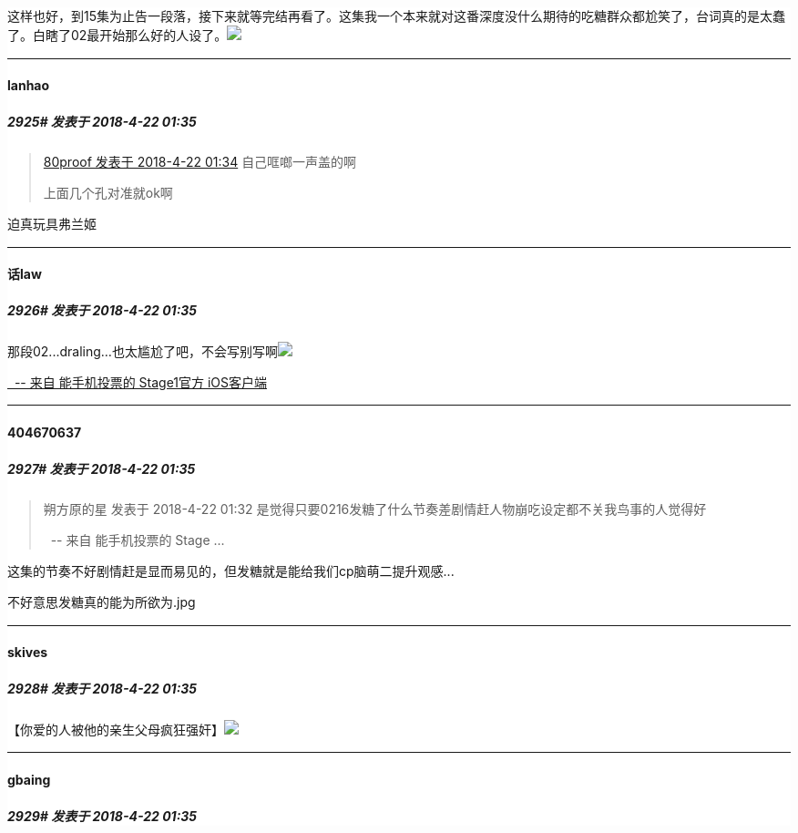 
这样也好，到15集为止告一段落，接下来就等完结再看了。这集我一个本来就对这番深度没什么期待的吃糖群众都尬笑了，台词真的是太蠢了。白瞎了02最开始那么好的人设了。<img src="https://static.saraba1st.com/image/smiley/face2017/005.png" referrerpolicy="no-referrer">


-----

####  lanhao  
##### 2925#       发表于 2018-4-22 01:35


<blockquote><a href="httphttps://bbs.saraba1st.com/2b/forum.php?mod=redirect&amp;goto=findpost&amp;pid=39324799&amp;ptid=1636434" target="_blank">80proof 发表于 2018-4-22 01:34</a>
自己哐啷一声盖的啊

上面几个孔对准就ok啊</blockquote>
迫真玩具弗兰姬


-----

####  话law  
##### 2926#       发表于 2018-4-22 01:35


那段02...draling…也太尴尬了吧，不会写别写啊<img src="https://static.saraba1st.com/image/smiley/face2017/068.png" referrerpolicy="no-referrer">

[  -- 来自 能手机投票的 Stage1官方 iOS客户端](https://itunes.apple.com/fi/app/saraba1st/id1221237470?mt=8)


-----

####  404670637  
##### 2927#       发表于 2018-4-22 01:35


<blockquote>朔方原的星 发表于 2018-4-22 01:32
是觉得只要0216发糖了什么节奏差剧情赶人物崩吃设定都不关我鸟事的人觉得好


  -- 来自 能手机投票的 Stage ...</blockquote>
这集的节奏不好剧情赶是显而易见的，但发糖就是能给我们cp脑萌二提升观感...

不好意思发糖真的能为所欲为.jpg


-----

####  skives  
##### 2928#       发表于 2018-4-22 01:35


【你爱的人被他的亲生父母疯狂强奸】<img src="https://static.saraba1st.com/image/smiley/face2017/068.png" referrerpolicy="no-referrer">


-----

####  gbaing  
##### 2929#       发表于 2018-4-22 01:35
